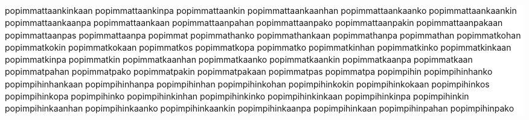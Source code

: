 popimmattaankinkaan
popimmattaankinpa
popimmattaankin
popimmattaankaanhan
popimmattaankaanko
popimmattaankaankin
popimmattaankaanpa
popimmattaankaan
popimmattaanpahan
popimmattaanpako
popimmattaanpakin
popimmattaanpakaan
popimmattaanpas
popimmattaanpa
popimmat
popimmathanko
popimmathankaan
popimmathanpa
popimmathan
popimmatkohan
popimmatkokin
popimmatkokaan
popimmatkos
popimmatkopa
popimmatko
popimmatkinhan
popimmatkinko
popimmatkinkaan
popimmatkinpa
popimmatkin
popimmatkaanhan
popimmatkaanko
popimmatkaankin
popimmatkaanpa
popimmatkaan
popimmatpahan
popimmatpako
popimmatpakin
popimmatpakaan
popimmatpas
popimmatpa
popimpihin
popimpihinhanko
popimpihinhankaan
popimpihinhanpa
popimpihinhan
popimpihinkohan
popimpihinkokin
popimpihinkokaan
popimpihinkos
popimpihinkopa
popimpihinko
popimpihinkinhan
popimpihinkinko
popimpihinkinkaan
popimpihinkinpa
popimpihinkin
popimpihinkaanhan
popimpihinkaanko
popimpihinkaankin
popimpihinkaanpa
popimpihinkaan
popimpihinpahan
popimpihinpako